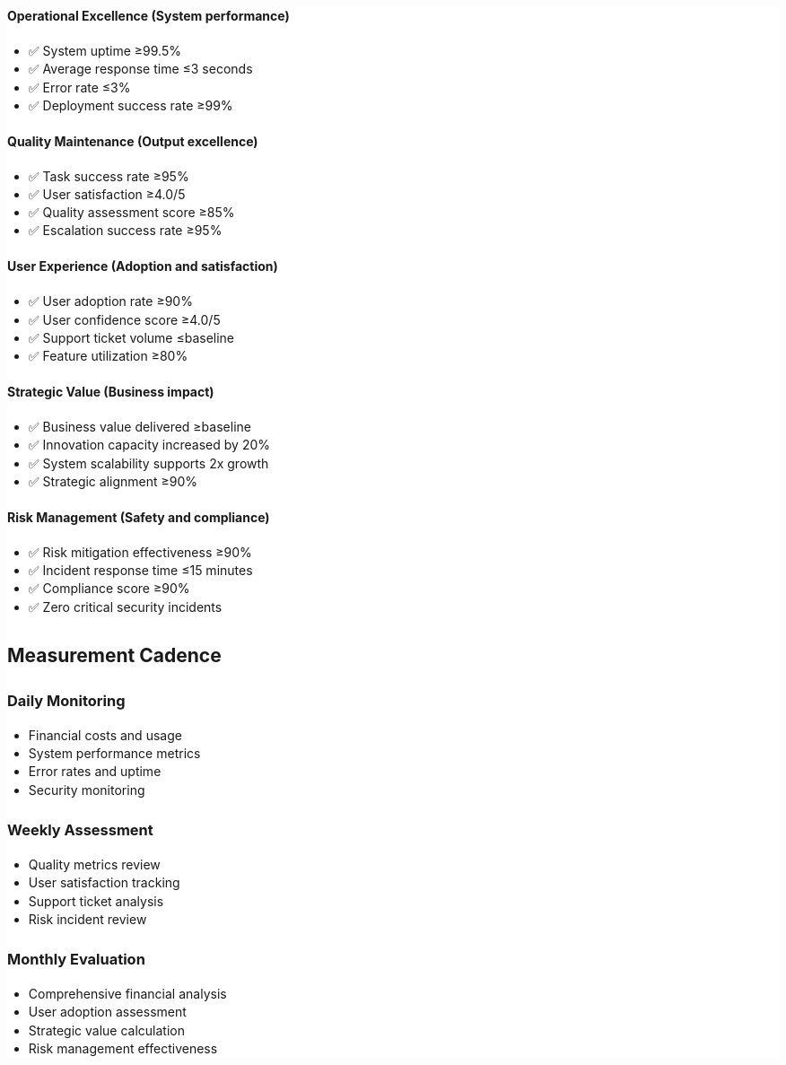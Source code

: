 #### **Operational Excellence (System performance)**
- ✅ System uptime ≥99.5%
- ✅ Average response time ≤3 seconds
- ✅ Error rate ≤3%
- ✅ Deployment success rate ≥99%

#### **Quality Maintenance (Output excellence)**
- ✅ Task success rate ≥95%
- ✅ User satisfaction ≥4.0/5
- ✅ Quality assessment score ≥85%
- ✅ Escalation success rate ≥95%

#### **User Experience (Adoption and satisfaction)**
- ✅ User adoption rate ≥90%
- ✅ User confidence score ≥4.0/5
- ✅ Support ticket volume ≤baseline
- ✅ Feature utilization ≥80%

#### **Strategic Value (Business impact)**
- ✅ Business value delivered ≥baseline
- ✅ Innovation capacity increased by 20%
- ✅ System scalability supports 2x growth
- ✅ Strategic alignment ≥90%

#### **Risk Management (Safety and compliance)**
- ✅ Risk mitigation effectiveness ≥90%
- ✅ Incident response time ≤15 minutes
- ✅ Compliance score ≥90%
- ✅ Zero critical security incidents

## Measurement Cadence

### Daily Monitoring
- Financial costs and usage
- System performance metrics
- Error rates and uptime
- Security monitoring

### Weekly Assessment
- Quality metrics review
- User satisfaction tracking
- Support ticket analysis
- Risk incident review

### Monthly Evaluation
- Comprehensive financial analysis
- User adoption assessment
- Strategic value calculation
- Risk management effectiveness
